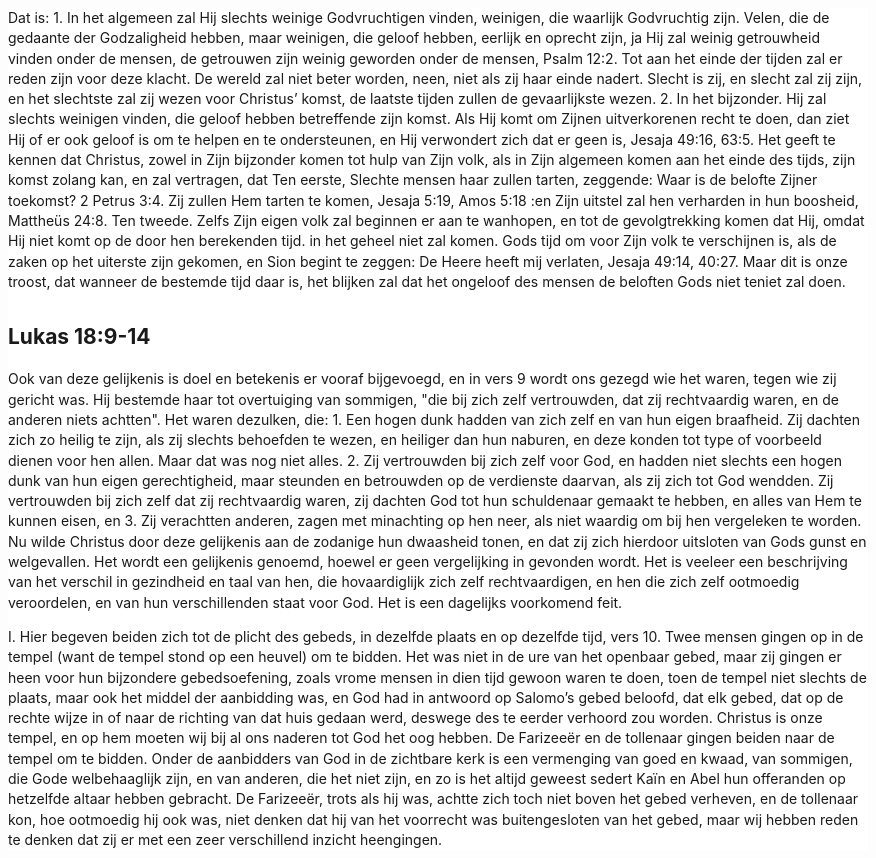 Dat is:
1\. In het algemeen zal Hij slechts weinige Godvruchtigen vinden, weinigen, die waarlijk Godvruchtig zijn. Velen, die de gedaante der Godzaligheid hebben, maar weinigen, die geloof hebben, eerlijk en oprecht zijn, ja Hij zal weinig getrouwheid vinden onder de mensen, de getrouwen zijn weinig geworden onder de mensen, Psalm 12:2. Tot aan het einde der tijden zal er reden zijn voor deze klacht. De wereld zal niet beter worden, neen, niet als zij haar einde nadert. Slecht is zij, en slecht zal zij zijn, en het slechtste zal zij wezen voor Christus’ komst, de laatste tijden zullen de gevaarlijkste wezen. 
2\. In het bijzonder. Hij zal slechts weinigen vinden, die geloof hebben betreffende zijn komst. Als Hij komt om Zijnen uitverkorenen recht te doen, dan ziet Hij of er ook geloof is om te helpen en te ondersteunen, en Hij verwondert zich dat er geen is, Jesaja 49:16, 63:5. Het geeft te kennen dat Christus, zowel in Zijn bijzonder komen tot hulp van Zijn volk, als in Zijn algemeen komen aan het einde des tijds, zijn komst zolang kan, en zal vertragen, dat 
Ten eerste, Slechte mensen haar zullen tarten, zeggende: Waar is de belofte Zijner toekomst? 2 Petrus 3:4. Zij zullen Hem tarten te komen, Jesaja 5:19, Amos 5:18 :en Zijn uitstel zal hen verharden in hun boosheid, Mattheüs 24:8. 
Ten tweede. Zelfs Zijn eigen volk zal beginnen er aan te wanhopen, en tot de gevolgtrekking komen dat Hij, omdat Hij niet komt op de door hen berekenden tijd. in het geheel niet zal komen. Gods tijd om voor Zijn volk te verschijnen is, als de zaken op het uiterste zijn gekomen, en Sion begint te zeggen: De Heere heeft mij verlaten, Jesaja 49:14, 40:27. Maar dit is onze troost, dat wanneer de bestemde tijd daar is, het blijken zal dat het ongeloof des mensen de beloften Gods niet teniet zal doen. 

## Lukas 18:9-14 
Ook van deze gelijkenis is doel en betekenis er vooraf bijgevoegd, en in vers 9 wordt ons gezegd wie het waren, tegen wie zij gericht was. Hij bestemde haar tot overtuiging van sommigen, "die bij zich zelf vertrouwden, dat zij rechtvaardig waren, en de anderen niets achtten". Het waren dezulken, die:
1\. Een hogen dunk hadden van zich zelf en van hun eigen braafheid. Zij dachten zich zo heilig te zijn, als zij slechts behoefden te wezen, en heiliger dan hun naburen, en deze konden tot type of voorbeeld dienen voor hen allen. Maar dat was nog niet alles. 
2\. Zij vertrouwden bij zich zelf voor God, en hadden niet slechts een hogen dunk van hun eigen gerechtigheid, maar steunden en betrouwden op de verdienste daarvan, als zij zich tot God wendden. Zij vertrouwden bij zich zelf dat zij rechtvaardig waren, zij dachten God tot hun schuldenaar gemaakt te hebben, en alles van Hem te kunnen eisen, en 
3\. Zij verachtten anderen, zagen met minachting op hen neer, als niet waardig om bij hen vergeleken te worden. Nu wilde Christus door deze gelijkenis aan de zodanige hun dwaasheid tonen, en dat zij zich hierdoor uitsloten van Gods gunst en welgevallen. Het wordt een gelijkenis genoemd, hoewel er geen vergelijking in gevonden wordt. Het is veeleer een beschrijving van het verschil in gezindheid en taal van hen, die hovaardiglijk zich zelf rechtvaardigen, en hen die zich zelf ootmoedig veroordelen, en van hun verschillenden staat voor God. Het is een dagelijks voorkomend feit. 

I. Hier begeven beiden zich tot de plicht des gebeds, in dezelfde plaats en op dezelfde tijd, vers 10. Twee mensen gingen op in de tempel (want de tempel stond op een heuvel) om te bidden. Het was niet in de ure van het openbaar gebed, maar zij gingen er heen voor hun bijzondere gebedsoefening, zoals vrome mensen in dien tijd gewoon waren te doen, toen de tempel niet slechts de plaats, maar ook het middel der aanbidding was, en God had in antwoord op Salomo’s gebed beloofd, dat elk gebed, dat op de rechte wijze in of naar de richting van dat huis gedaan werd, deswege des te eerder verhoord zou worden. Christus is onze tempel, en op hem moeten wij bij al ons naderen tot God het oog hebben. De Farizeeër en de tollenaar gingen beiden naar de tempel om te bidden. Onder de aanbidders van God in de zichtbare kerk is een vermenging van goed en kwaad, van sommigen, die Gode welbehaaglijk zijn, en van anderen, die het niet zijn, en zo is het altijd geweest sedert Kaïn en Abel hun offeranden op hetzelfde altaar hebben gebracht. De Farizeeër, trots als hij was, achtte zich toch niet boven het gebed verheven, en de tollenaar kon, hoe ootmoedig hij ook was, niet denken dat hij van het voorrecht was buitengesloten van het gebed, maar wij hebben reden te denken dat zij er met een zeer verschillend inzicht heengingen. 